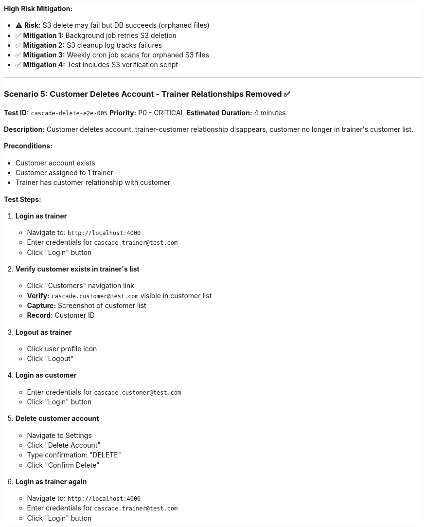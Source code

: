 **High Risk Mitigation:**
- ⚠️ **Risk:** S3 delete may fail but DB succeeds (orphaned files)
- ✅ **Mitigation 1:** Background job retries S3 deletion
- ✅ **Mitigation 2:** S3 cleanup log tracks failures
- ✅ **Mitigation 3:** Weekly cron job scans for orphaned S3 files
- ✅ **Mitigation 4:** Test includes S3 verification script

---

### Scenario 5: Customer Deletes Account - Trainer Relationships Removed ✅

**Test ID:** `cascade-delete-e2e-005`
**Priority:** P0 - CRITICAL
**Estimated Duration:** 4 minutes

**Description:**
Customer deletes account, trainer-customer relationship disappears, customer no longer in trainer's customer list.

**Preconditions:**
- Customer account exists
- Customer assigned to 1 trainer
- Trainer has customer relationship with customer

**Test Steps:**

1. **Login as trainer**
   - Navigate to: `http://localhost:4000`
   - Enter credentials for `cascade.trainer@test.com`
   - Click "Login" button

2. **Verify customer exists in trainer's list**
   - Click "Customers" navigation link
   - **Verify:** `cascade.customer@test.com` visible in customer list
   - **Capture:** Screenshot of customer list
   - **Record:** Customer ID

3. **Logout as trainer**
   - Click user profile icon
   - Click "Logout"

4. **Login as customer**
   - Enter credentials for `cascade.customer@test.com`
   - Click "Login" button

5. **Delete customer account**
   - Navigate to Settings
   - Click "Delete Account"
   - Type confirmation: "DELETE"
   - Click "Confirm Delete"

6. **Login as trainer again**
   - Navigate to: `http://localhost:4000`
   - Enter credentials for `cascade.trainer@test.com`
   - Click "Login" button
